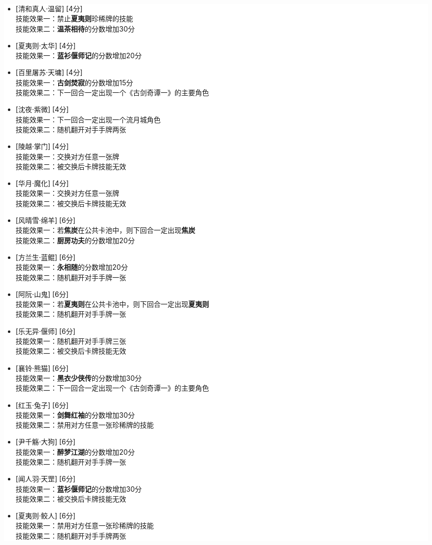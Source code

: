 - [清和真人·温留] [4分]
<br>技能效果一：禁止**夏夷则**珍稀牌的技能
<br>技能效果二：**温茶相待**的分数增加30分

- [夏夷则·太华] [4分]
<br>技能效果一：**蓝衫偃师记**的分数增加20分

- [百里屠苏·天墉] [4分]
<br>技能效果一：**古剑焚寂**的分数增加15分
<br>技能效果二：下一回合一定出现一个《古剑奇谭一》的主要角色

- [沈夜·紫微] [4分]
<br>技能效果一：下一回合一定出现一个流月城角色
<br>技能效果二：随机翻开对手手牌两张

- [陵越·掌门] [4分]
<br>技能效果一：交换对方任意一张牌
<br>技能效果二：被交换后卡牌技能无效

- [华月·魔化] [4分]
<br>技能效果一：交换对方任意一张牌
<br>技能效果二：被交换后卡牌技能无效

- [风晴雪·绵羊] [6分]
<br>技能效果一：若**焦炭**在公共卡池中，则下回合一定出现**焦炭**
<br>技能效果二：**厨房功夫**的分数增加20分

- [方兰生·蓝鲲] [6分]
<br>技能效果一：**永相随**的分数增加20分
<br>技能效果二：随机翻开对手手牌一张

- [阿阮·山鬼] [6分]
<br>技能效果一：若**夏夷则**在公共卡池中，则下回合一定出现**夏夷则**
<br>技能效果二：随机翻开对手手牌一张

- [乐无异·偃师] [6分]
<br>技能效果一：随机翻开对手手牌三张
<br>技能效果二：被交换后卡牌技能无效

- [襄铃·熊猫] [6分]
<br>技能效果一：**黑衣少侠传**的分数增加30分
<br>技能效果二：下一回合一定出现一个《古剑奇谭一》的主要角色

- [红玉·兔子] [6分]
<br>技能效果一：**剑舞红袖**的分数增加30分
<br>技能效果二：禁用对方任意一张珍稀牌的技能

- [尹千觞·大狗] [6分]
<br>技能效果一：**醉梦江湖**的分数增加20分
<br>技能效果二：随机翻开对手手牌一张

- [闻人羽·天罡] [6分]
<br>技能效果一：**蓝衫偃师记**的分数增加30分
<br>技能效果二：被交换后卡牌技能无效

- [夏夷则·鲛人] [6分]
<br>技能效果一：禁用对方任意一张珍稀牌的技能
<br>技能效果二：随机翻开对手手牌两张
